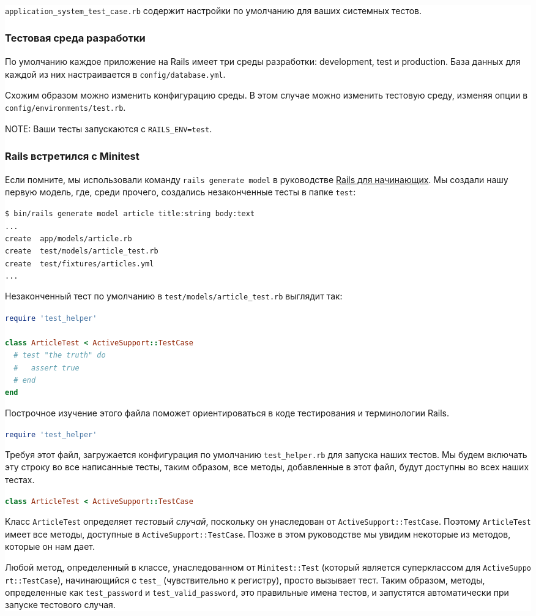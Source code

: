 `application_system_test_case.rb` содержит настройки по умолчанию для ваших системных тестов.

### Тестовая среда разработки

По умолчанию каждое приложение на Rails имеет три среды разработки: development, test и production. База данных для каждой из них настраивается в `config/database.yml`.

Схожим образом можно изменить конфигурацию среды. В этом случае можно изменить тестовую среду, изменяя опции в `config/environments/test.rb`.

NOTE: Ваши тесты запускаются с `RAILS_ENV=test`.

### Rails встретился с Minitest

Если помните, мы использовали команду `rails generate model` в руководстве [Rails для начинающих](/getting-started-with-rails). Мы создали нашу первую модель, где, среди прочего, создались незаконченные тесты в папке `test`:

```bash
$ bin/rails generate model article title:string body:text
...
create  app/models/article.rb
create  test/models/article_test.rb
create  test/fixtures/articles.yml
...
```

Незаконченный тест по умолчанию в `test/models/article_test.rb` выглядит так:

```ruby
require 'test_helper'

class ArticleTest < ActiveSupport::TestCase
  # test "the truth" do
  #   assert true
  # end
end
```

Построчное изучение этого файла поможет ориентироваться в коде тестирования и терминологии Rails.

```ruby
require 'test_helper'
```

Требуя этот файл, загружается конфигурация по умолчанию `test_helper.rb` для запуска наших тестов. Мы будем включать эту строку во все написанные тесты, таким образом, все методы, добавленные в этот файл, будут доступны во всех наших тестах.

```ruby
class ArticleTest < ActiveSupport::TestCase
```

Класс `ArticleTest` определяет _тестовый случай_, поскольку он унаследован от `ActiveSupport::TestCase`. Поэтому `ArticleTest` имеет все методы, доступные в `ActiveSupport::TestCase`. Позже в этом руководстве мы увидим некоторые из методов, которые он нам дает.

Любой метод, определенный в классе, унаследованном от `Minitest::Test` (который является суперклассом для `ActiveSupport::TestCase`), начинающийся с `test_` (чувствительно к регистру), просто вызывает тест. Таким образом, методы, определенные как `test_password` и `test_valid_password`, это правильные имена тестов, и запустятся автоматически при запуске тестового случая.
